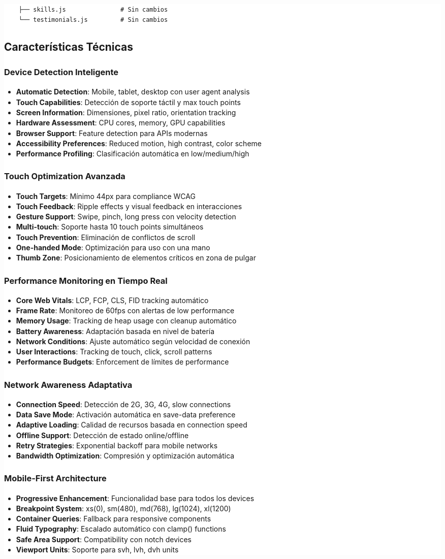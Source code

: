 ```
    ├── skills.js               # Sin cambios
    └── testimonials.js         # Sin cambios
```

## Características Técnicas

### Device Detection Inteligente
- **Automatic Detection**: Mobile, tablet, desktop con user agent analysis
- **Touch Capabilities**: Detección de soporte táctil y max touch points
- **Screen Information**: Dimensiones, pixel ratio, orientation tracking
- **Hardware Assessment**: CPU cores, memory, GPU capabilities
- **Browser Support**: Feature detection para APIs modernas
- **Accessibility Preferences**: Reduced motion, high contrast, color scheme
- **Performance Profiling**: Clasificación automática en low/medium/high

### Touch Optimization Avanzada
- **Touch Targets**: Mínimo 44px para compliance WCAG
- **Touch Feedback**: Ripple effects y visual feedback en interacciones
- **Gesture Support**: Swipe, pinch, long press con velocity detection
- **Multi-touch**: Soporte hasta 10 touch points simultáneos
- **Touch Prevention**: Eliminación de conflictos de scroll
- **One-handed Mode**: Optimización para uso con una mano
- **Thumb Zone**: Posicionamiento de elementos críticos en zona de pulgar

### Performance Monitoring en Tiempo Real
- **Core Web Vitals**: LCP, FCP, CLS, FID tracking automático
- **Frame Rate**: Monitoreo de 60fps con alertas de low performance
- **Memory Usage**: Tracking de heap usage con cleanup automático
- **Battery Awareness**: Adaptación basada en nivel de batería
- **Network Conditions**: Ajuste automático según velocidad de conexión
- **User Interactions**: Tracking de touch, click, scroll patterns
- **Performance Budgets**: Enforcement de límites de performance

### Network Awareness Adaptativa
- **Connection Speed**: Detección de 2G, 3G, 4G, slow connections
- **Data Save Mode**: Activación automática en save-data preference
- **Adaptive Loading**: Calidad de recursos basada en connection speed
- **Offline Support**: Detección de estado online/offline
- **Retry Strategies**: Exponential backoff para mobile networks
- **Bandwidth Optimization**: Compresión y optimización automática

### Mobile-First Architecture
- **Progressive Enhancement**: Funcionalidad base para todos los devices
- **Breakpoint System**: xs(0), sm(480), md(768), lg(1024), xl(1200)
- **Container Queries**: Fallback para responsive components
- **Fluid Typography**: Escalado automático con clamp() functions
- **Safe Area Support**: Compatibility con notch devices
- **Viewport Units**: Soporte para svh, lvh, dvh units
